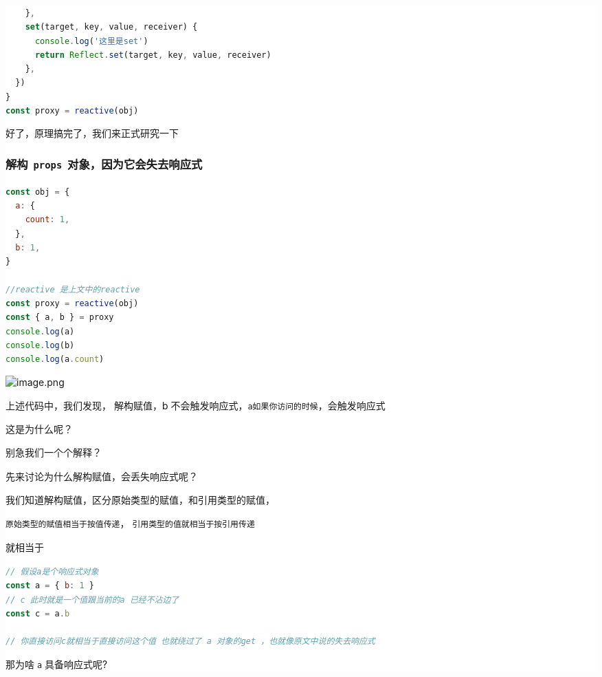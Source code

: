 ```js
    },
    set(target, key, value, receiver) {
      console.log('这里是set')
      return Reflect.set(target, key, value, receiver)
    },
  })
}
const proxy = reactive(obj)
```

好了，原理搞完了，我们来正式研究一下

### 解构  `props`  对象，因为它会失去响应式

```js
const obj = {
  a: {
    count: 1,
  },
  b: 1,
}

//reactive 是上文中的reactive
const proxy = reactive(obj)
const { a, b } = proxy
console.log(a)
console.log(b)
console.log(a.count)
```

![image.png](_attachment/img/3476d70c4c0d9e80210d2a72ca713251_MD5.png)

上述代码中，我们发现， 解构赋值，b 不会触发响应式，`a如果你访问的时候`，会触发响应式

这是为什么呢？

别急我们一个个解释？

先来讨论为什么解构赋值，会丢失响应式呢？

我们知道解构赋值，区分原始类型的赋值，和引用类型的赋值，

`原始类型的赋值相当于按值传递`， `引用类型的值就相当于按引用传递`

就相当于

```js
// 假设a是个响应式对象
const a = { b: 1 }
// c 此时就是一个值跟当前的a 已经不沾边了
const c = a.b

// 你直接访问c就相当于直接访问这个值 也就绕过了 a 对象的get ，也就像原文中说的失去响应式
```

那为啥 `a` 具备响应式呢?
